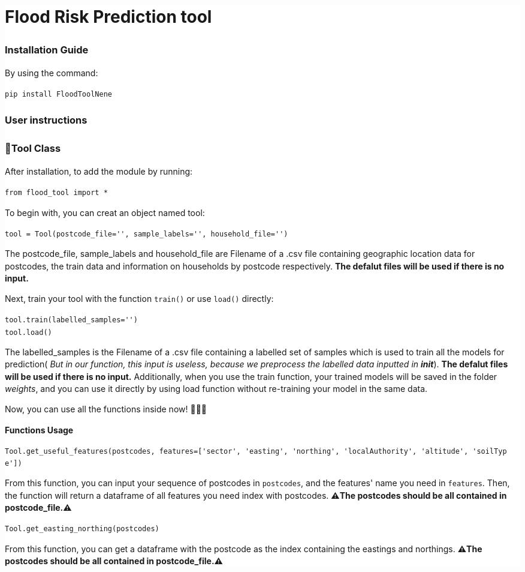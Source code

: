 # Flood Risk Prediction tool

### Installation Guide

By using the command: 
```
pip install FloodToolNene
```

### User instructions

### 📖Tool Class
After installation, to add the module by running:
```
from flood_tool import *
```

To begin with, you can creat an object named tool:
```
tool = Tool(postcode_file='', sample_labels='', household_file='')
```
The postcode_file, sample_labels and household_file are Filename of a .csv file containing geographic location data for postcodes, the train data and information on households by postcode respectively. **The defalut files will be used if there is no input.**

Next, train your tool with the function `train()` or use `load()` directly:
```
tool.train(labelled_samples='')
tool.load()
```
The labelled_samples is the Filename of a .csv file containing a labelled set of samples which is used to train all the models for prediction( *But in our function, this input is useless, because we preprocess the labelled data inputted in __init__*). **The defalut files will be used if there is no input.** Additionally, when you use the train function, your trained models will be saved in the folder *weights*, and you can use it directly by using load function without re-training your model in the same data.

Now, you can use all the functions inside now! 🎉🎉🎉

**Functions Usage**
```
Tool.get_useful_features(postcodes, features=['sector', 'easting', 'northing', 'localAuthority', 'altitude', 'soilType'])
```
From this function, you can input your sequence of postcodes in `postcodes`, and the features' name you need in `features`. Then, the function will return a dataframe of all features you need index with postcodes. **⚠️The postcodes should be all contained in postcode_file.⚠️**

```
Tool.get_easting_northing(postcodes)
```
From this function, you can get a dataframe with the postcode as the index containing the eastings and northings. **⚠️The postcodes should be all contained in postcode_file.⚠️**
